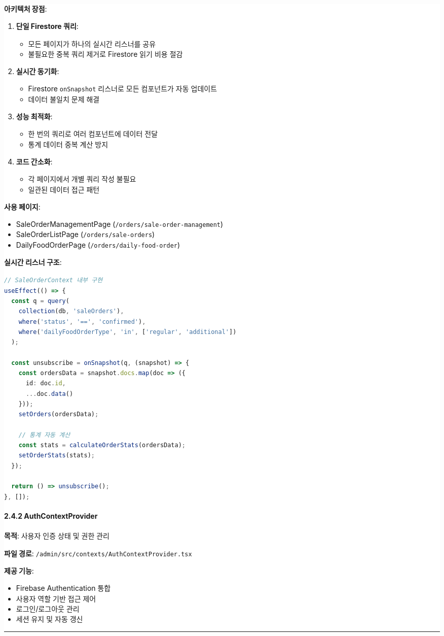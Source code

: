 **아키텍처 장점**:
1. **단일 Firestore 쿼리**:
   - 모든 페이지가 하나의 실시간 리스너를 공유
   - 불필요한 중복 쿼리 제거로 Firestore 읽기 비용 절감

2. **실시간 동기화**:
   - Firestore `onSnapshot` 리스너로 모든 컴포넌트가 자동 업데이트
   - 데이터 불일치 문제 해결

3. **성능 최적화**:
   - 한 번의 쿼리로 여러 컴포넌트에 데이터 전달
   - 통계 데이터 중복 계산 방지

4. **코드 간소화**:
   - 각 페이지에서 개별 쿼리 작성 불필요
   - 일관된 데이터 접근 패턴

**사용 페이지**:
- SaleOrderManagementPage (`/orders/sale-order-management`)
- SaleOrderListPage (`/orders/sale-orders`)
- DailyFoodOrderPage (`/orders/daily-food-order`)

**실시간 리스너 구조**:
```typescript
// SaleOrderContext 내부 구현
useEffect(() => {
  const q = query(
    collection(db, 'saleOrders'),
    where('status', '==', 'confirmed'),
    where('dailyFoodOrderType', 'in', ['regular', 'additional'])
  );

  const unsubscribe = onSnapshot(q, (snapshot) => {
    const ordersData = snapshot.docs.map(doc => ({
      id: doc.id,
      ...doc.data()
    }));
    setOrders(ordersData);

    // 통계 자동 계산
    const stats = calculateOrderStats(ordersData);
    setOrderStats(stats);
  });

  return () => unsubscribe();
}, []);
```

#### 2.4.2 AuthContextProvider

**목적**: 사용자 인증 상태 및 권한 관리

**파일 경로**: `/admin/src/contexts/AuthContextProvider.tsx`

**제공 기능**:
- Firebase Authentication 통합
- 사용자 역할 기반 접근 제어
- 로그인/로그아웃 관리
- 세션 유지 및 자동 갱신

---